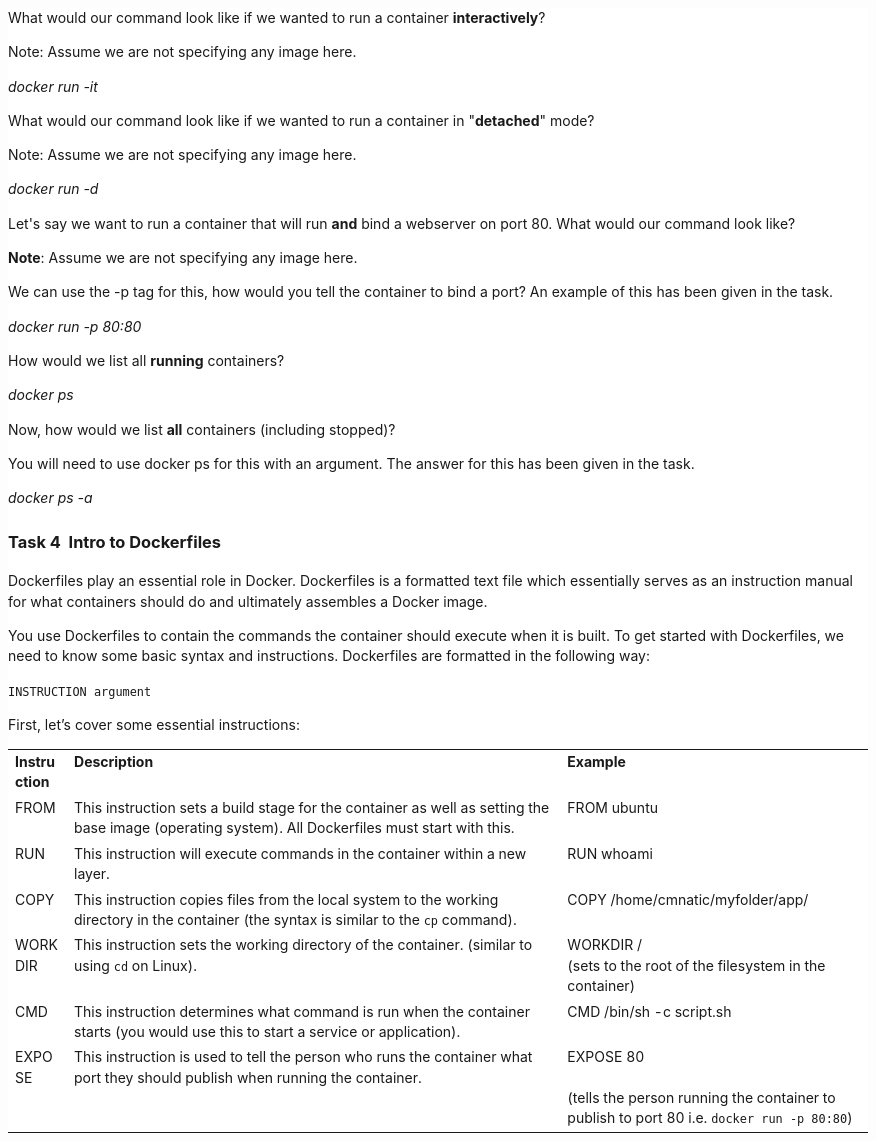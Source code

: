 What would our command look like if we wanted to run a container **interactively**?

Note: Assume we are not specifying any image here.  

*docker run -it*

What would our command look like if we wanted to run a container in "**detached**" mode?

Note: Assume we are not specifying any image here.  

*docker run -d*

Let's say we want to run a container that will run **and** bind a webserver on port 80. What would our command look like?

**Note**: Assume we are not specifying any image here.

We can use the -p tag for this, how would you tell the container to bind a port? An example of this has been given in the task.

*docker run -p 80:80*

How would we list all **running** containers?

*docker ps*

Now, how would we list **all** containers (including stopped)?

You will need to use docker ps for this with an argument. The answer for this has been given in the task.

*docker ps -a*

### Task 4  Intro to Dockerfiles

Dockerfiles play an essential role in Docker. Dockerfiles is a formatted text file which essentially serves as an instruction manual for what containers should do and ultimately assembles a Docker image.

You use Dockerfiles to contain the commands the container should execute when it is built. To get started with Dockerfiles, we need to know some basic syntax and instructions. Dockerfiles are formatted in the following way:

`INSTRUCTION argument`

First, let’s cover some essential instructions:

|   |   |   |
|---|---|---|
|**Instruction**|**Description**|**Example**|
|FROM|This instruction sets a build stage for the container as well as setting the base image (operating system). All Dockerfiles must start with this.|FROM ubuntu|
|RUN|This instruction will execute commands in the container within a new layer.|RUN whoami|
|COPY|This instruction copies files from the local system to the working directory in the container (the syntax is similar to the `cp` command).|COPY /home/cmnatic/myfolder/app/|
|WORKDIR|This instruction sets the working directory of the container. (similar to using `cd` on Linux).|WORKDIR /  <br>(sets to the root of the filesystem in the container)|
|CMD|This instruction determines what command is run when the container starts (you would use this to start a service or application).|CMD /bin/sh -c script.sh|
|EXPOSE|This instruction is used to tell the person who runs the container what port they should publish when running the container.|EXPOSE 80<br><br>(tells the person running the container to publish to port 80 i.e. `docker run -p 80:80`)|
